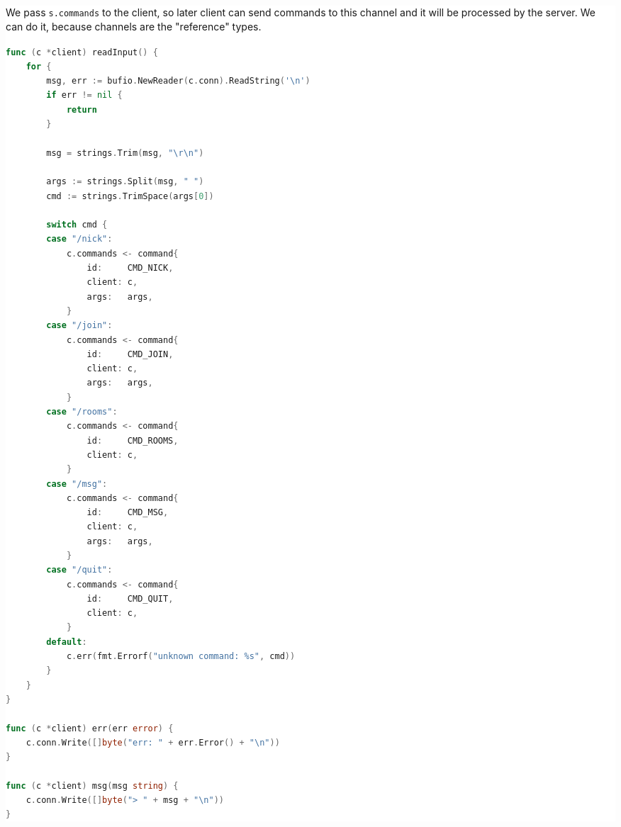 We pass `s.commands` to the client, so later client can send commands to this channel and it will be processed by the server. We can do it, because channels are the "reference" types.

```go
func (c *client) readInput() {
	for {
		msg, err := bufio.NewReader(c.conn).ReadString('\n')
		if err != nil {
			return
		}

		msg = strings.Trim(msg, "\r\n")

		args := strings.Split(msg, " ")
		cmd := strings.TrimSpace(args[0])

		switch cmd {
		case "/nick":
			c.commands <- command{
				id:     CMD_NICK,
				client: c,
				args:   args,
			}
		case "/join":
			c.commands <- command{
				id:     CMD_JOIN,
				client: c,
				args:   args,
			}
		case "/rooms":
			c.commands <- command{
				id:     CMD_ROOMS,
				client: c,
			}
		case "/msg":
			c.commands <- command{
				id:     CMD_MSG,
				client: c,
				args:   args,
			}
		case "/quit":
			c.commands <- command{
				id:     CMD_QUIT,
				client: c,
			}
		default:
			c.err(fmt.Errorf("unknown command: %s", cmd))
		}
	}
}

func (c *client) err(err error) {
	c.conn.Write([]byte("err: " + err.Error() + "\n"))
}

func (c *client) msg(msg string) {
	c.conn.Write([]byte("> " + msg + "\n"))
}
```
